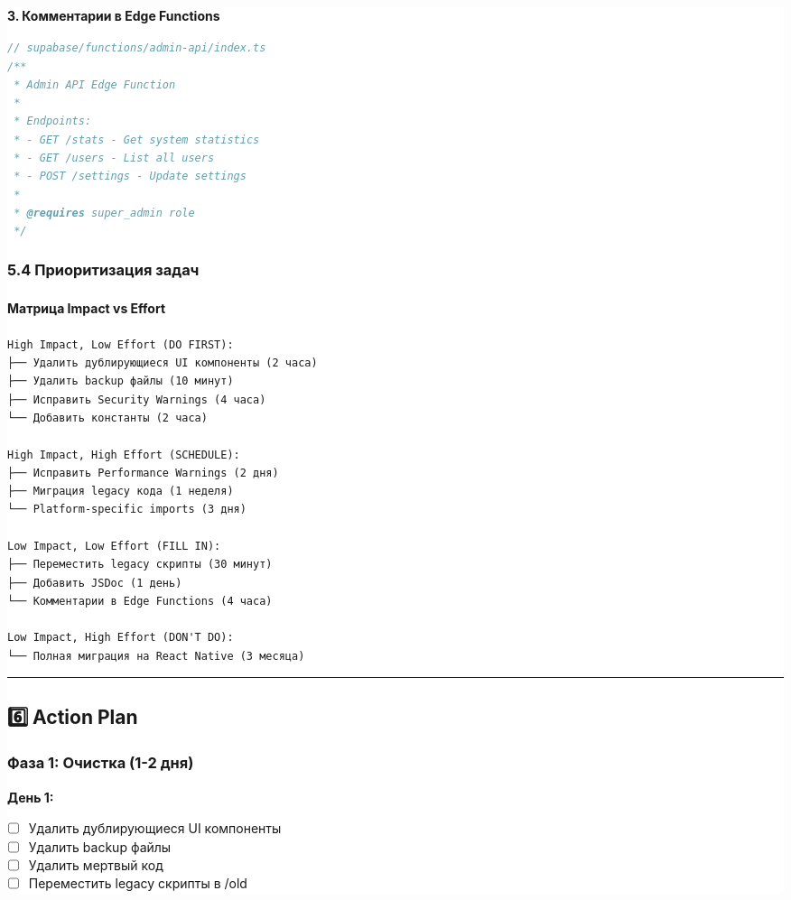 **3. Комментарии в Edge Functions**
```typescript
// supabase/functions/admin-api/index.ts
/**
 * Admin API Edge Function
 * 
 * Endpoints:
 * - GET /stats - Get system statistics
 * - GET /users - List all users
 * - POST /settings - Update settings
 * 
 * @requires super_admin role
 */
```

### 5.4 Приоритизация задач

#### Матрица Impact vs Effort

```
High Impact, Low Effort (DO FIRST):
├── Удалить дублирующиеся UI компоненты (2 часа)
├── Удалить backup файлы (10 минут)
├── Исправить Security Warnings (4 часа)
└── Добавить константы (2 часа)

High Impact, High Effort (SCHEDULE):
├── Исправить Performance Warnings (2 дня)
├── Миграция legacy кода (1 неделя)
└── Platform-specific imports (3 дня)

Low Impact, Low Effort (FILL IN):
├── Переместить legacy скрипты (30 минут)
├── Добавить JSDoc (1 день)
└── Комментарии в Edge Functions (4 часа)

Low Impact, High Effort (DON'T DO):
└── Полная миграция на React Native (3 месяца)
```

---

## 6️⃣ Action Plan

### Фаза 1: Очистка (1-2 дня)

**День 1:**
- [ ] Удалить дублирующиеся UI компоненты
- [ ] Удалить backup файлы
- [ ] Удалить мертвый код
- [ ] Переместить legacy скрипты в /old
